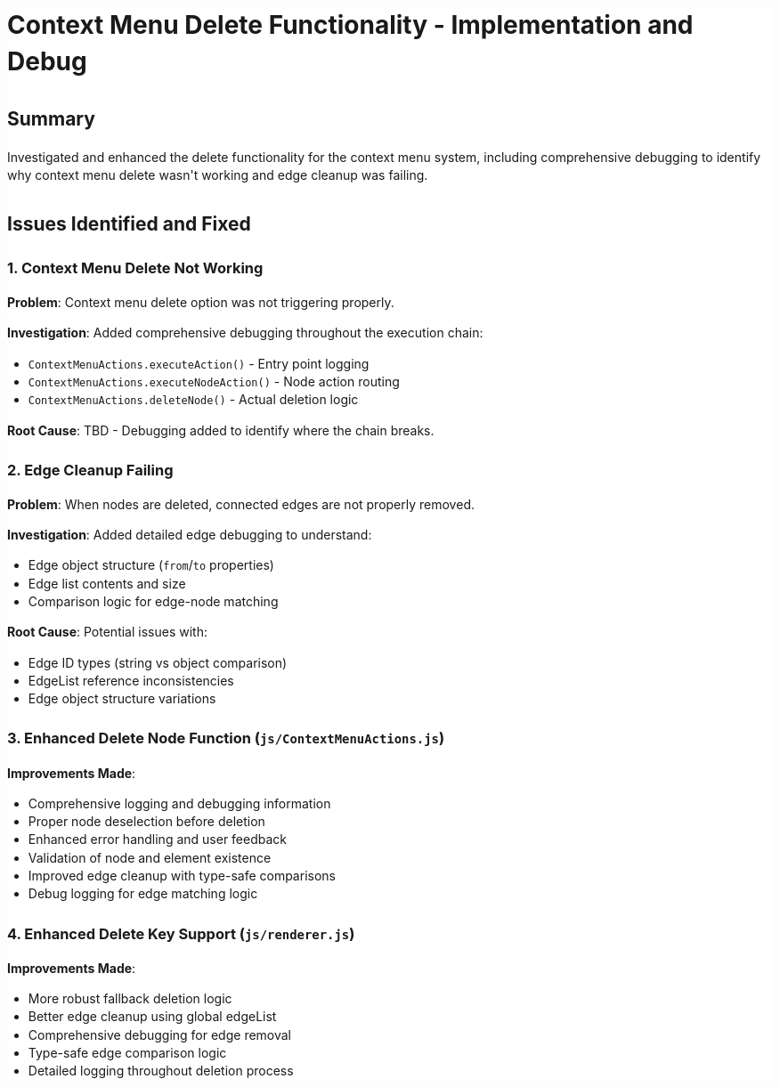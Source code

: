 # Context Menu Delete Functionality - Implementation and Debug

## Summary
Investigated and enhanced the delete functionality for the context menu system, including comprehensive debugging to identify why context menu delete wasn't working and edge cleanup was failing.

## Issues Identified and Fixed

### 1. **Context Menu Delete Not Working**
**Problem**: Context menu delete option was not triggering properly.

**Investigation**: Added comprehensive debugging throughout the execution chain:
- `ContextMenuActions.executeAction()` - Entry point logging
- `ContextMenuActions.executeNodeAction()` - Node action routing
- `ContextMenuActions.deleteNode()` - Actual deletion logic

**Root Cause**: TBD - Debugging added to identify where the chain breaks.

### 2. **Edge Cleanup Failing**
**Problem**: When nodes are deleted, connected edges are not properly removed.

**Investigation**: Added detailed edge debugging to understand:
- Edge object structure (`from`/`to` properties)
- Edge list contents and size
- Comparison logic for edge-node matching

**Root Cause**: Potential issues with:
- Edge ID types (string vs object comparison)
- EdgeList reference inconsistencies
- Edge object structure variations

### 3. **Enhanced Delete Node Function** (`js/ContextMenuActions.js`)
**Improvements Made**:
- Comprehensive logging and debugging information
- Proper node deselection before deletion
- Enhanced error handling and user feedback
- Validation of node and element existence
- Improved edge cleanup with type-safe comparisons
- Debug logging for edge matching logic

### 4. **Enhanced Delete Key Support** (`js/renderer.js`)
**Improvements Made**:
- More robust fallback deletion logic
- Better edge cleanup using global edgeList
- Comprehensive debugging for edge removal
- Type-safe edge comparison logic
- Detailed logging throughout deletion process
